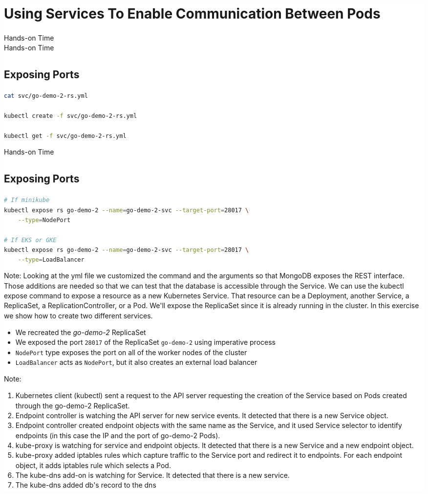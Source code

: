 

# Using Services To Enable Communication Between Pods

<div class="label">Hands-on Time</div>



<div class="eyebrow"></div>
<div class="label">Hands-on Time</div>

## Exposing Ports

```bash
cat svc/go-demo-2-rs.yml

kubectl create -f svc/go-demo-2-rs.yml

kubectl get -f svc/go-demo-2-rs.yml
```



<div class="eyebrow"></div>
<div class="label">Hands-on Time</div>

## Exposing Ports

```bash
# If minikube
kubectl expose rs go-demo-2 --name=go-demo-2-svc --target-port=28017 \
    --type=NodePort

# If EKS or GKE
kubectl expose rs go-demo-2 --name=go-demo-2-svc --target-port=28017 \
    --type=LoadBalancer
```

Note:
Looking at the yml file we customized the command and the arguments so that MongoDB exposes the REST interface. Those additions are needed so that we can test that the database is accessible through the Service. We can use the kubectl expose command to expose a resource as a new Kubernetes Service. That resource can be a Deployment, another Service, a ReplicaSet, a ReplicationController, or a Pod. We'll expose the ReplicaSet since it is already running in the cluster. In this exercise we show how to create two different services.
* We recreated the *go-demo-2* ReplicaSet
* We exposed the port `28017` of the ReplicaSet `go-demo-2` using imperative process
* `NodePort` type exposes the port on all of the worker nodes of the cluster
* `LoadBalancer` acts as `NodePort`, but it also creates an external load balancer




Note:
1. Kubernetes client (kubectl) sent a request to the API server requesting the creation of the Service based on Pods created through the go-demo-2 ReplicaSet.
2. Endpoint controller is watching the API server for new service events. It detected that there is a new Service object.
3. Endpoint controller created endpoint objects with the same name as the Service, and it used Service selector to identify endpoints (in this case the IP and the port of go-demo-2 Pods).
4. kube-proxy is watching for service and endpoint objects. It detected that there is a new Service and a new endpoint object.
5. kube-proxy added iptables rules which capture traffic to the Service port and redirect it to endpoints. For each endpoint object, it adds iptables rule which selects a Pod.
6. The kube-dns add-on is watching for Service. It detected that there is a new service.
7. The kube-dns added db's record to the dns
